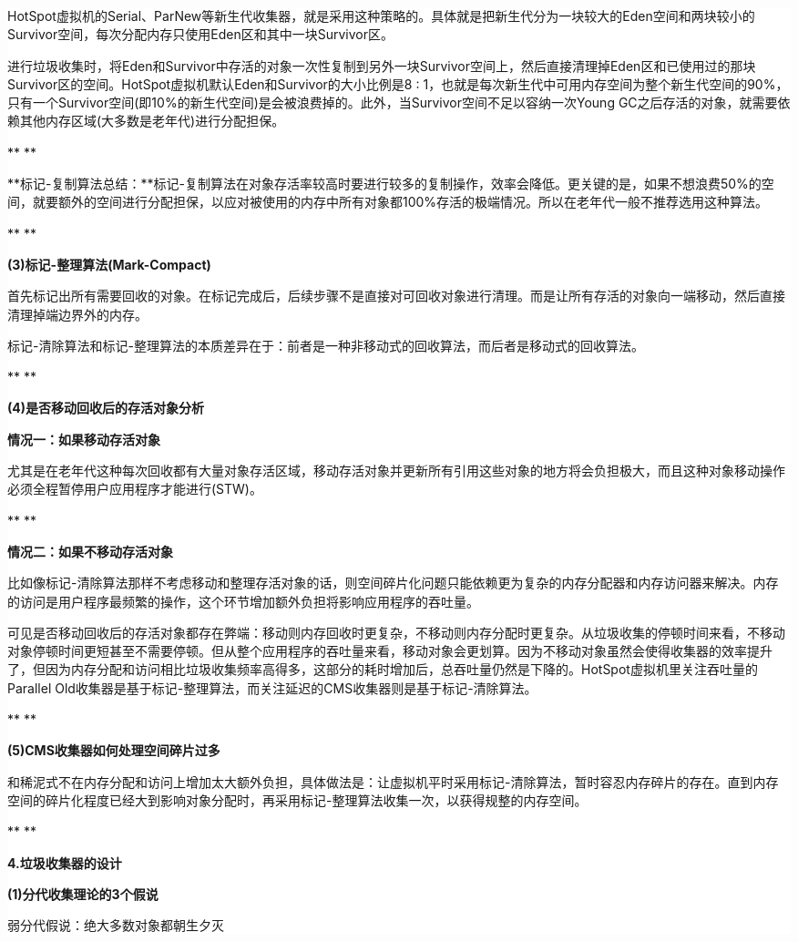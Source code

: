 HotSpot虚拟机的Serial、ParNew等新生代收集器，就是采用这种策略的。具体就是把新生代分为一块较大的Eden空间和两块较小的Survivor空间，每次分配内存只使用Eden区和其中一块Survivor区。



进行垃圾收集时，将Eden和Survivor中存活的对象一次性复制到另外一块Survivor空间上，然后直接清理掉Eden区和已使用过的那块Survivor区的空间。HotSpot虚拟机默认Eden和Survivor的大小比例是8 : 1，也就是每次新生代中可用内存空间为整个新生代空间的90%，只有一个Survivor空间(即10%的新生代空间)是会被浪费掉的。此外，当Survivor空间不足以容纳一次Young GC之后存活的对象，就需要依赖其他内存区域(大多数是老年代)进行分配担保。

**
**

**标记-复制算法总结：**标记-复制算法在对象存活率较高时要进行较多的复制操作，效率会降低。更关键的是，如果不想浪费50%的空间，就要额外的空间进行分配担保，以应对被使用的内存中所有对象都100%存活的极端情况。所以在老年代一般不推荐选用这种算法。

**
**

**(3)标记-整理算法(Mark-Compact)**

首先标记出所有需要回收的对象。在标记完成后，后续步骤不是直接对可回收对象进行清理。而是让所有存活的对象向一端移动，然后直接清理掉端边界外的内存。



标记-清除算法和标记-整理算法的本质差异在于：前者是一种非移动式的回收算法，而后者是移动式的回收算法。

**
**

**(4)是否移动回收后的存活对象分析**

**情况一：如果移动存活对象**

尤其是在老年代这种每次回收都有大量对象存活区域，移动存活对象并更新所有引用这些对象的地方将会负担极大，而且这种对象移动操作必须全程暂停用户应用程序才能进行(STW)。

**
**

**情况二：如果不移动存活对象**

比如像标记-清除算法那样不考虑移动和整理存活对象的话，则空间碎片化问题只能依赖更为复杂的内存分配器和内存访问器来解决。内存的访问是用户程序最频繁的操作，这个环节增加额外负担将影响应用程序的吞吐量。



可见是否移动回收后的存活对象都存在弊端：移动则内存回收时更复杂，不移动则内存分配时更复杂。从垃圾收集的停顿时间来看，不移动对象停顿时间更短甚至不需要停顿。但从整个应用程序的吞吐量来看，移动对象会更划算。因为不移动对象虽然会使得收集器的效率提升了，但因为内存分配和访问相比垃圾收集频率高得多，这部分的耗时增加后，总吞吐量仍然是下降的。HotSpot虚拟机里关注吞吐量的Parallel Old收集器是基于标记-整理算法，而关注延迟的CMS收集器则是基于标记-清除算法。

**
**

**(5)CMS收集器如何处理空间碎片过多**

和稀泥式不在内存分配和访问上增加太大额外负担，具体做法是：让虚拟机平时采用标记-清除算法，暂时容忍内存碎片的存在。直到内存空间的碎片化程度已经大到影响对象分配时，再采用标记-整理算法收集一次，以获得规整的内存空间。

**
**

**4.垃圾收集器的设计**

**(1)分代收集理论的3个假说**

弱分代假说：绝大多数对象都朝生夕灭
